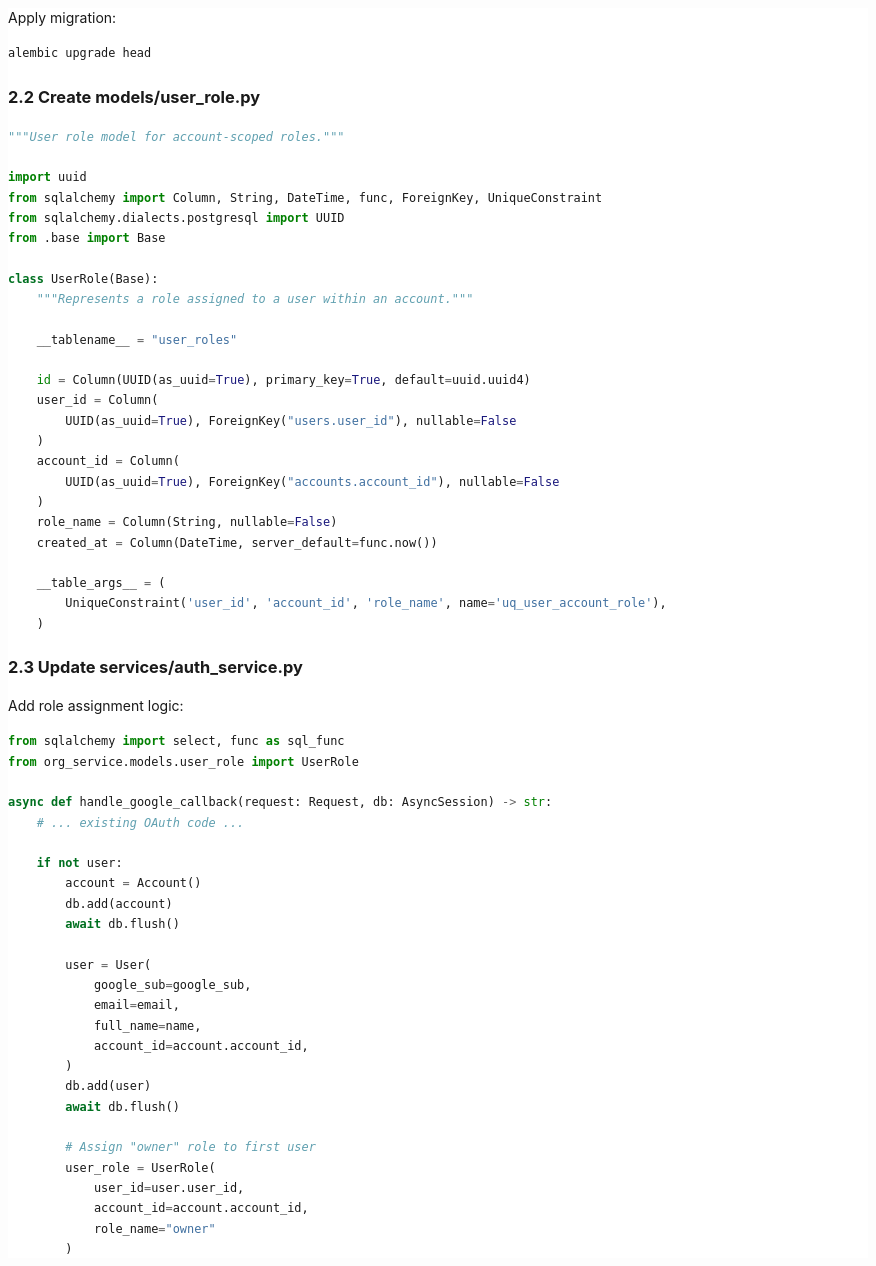 Apply migration:
```bash
alembic upgrade head
```

### 2.2 Create models/user_role.py
```python
"""User role model for account-scoped roles."""

import uuid
from sqlalchemy import Column, String, DateTime, func, ForeignKey, UniqueConstraint
from sqlalchemy.dialects.postgresql import UUID
from .base import Base

class UserRole(Base):
    """Represents a role assigned to a user within an account."""

    __tablename__ = "user_roles"

    id = Column(UUID(as_uuid=True), primary_key=True, default=uuid.uuid4)
    user_id = Column(
        UUID(as_uuid=True), ForeignKey("users.user_id"), nullable=False
    )
    account_id = Column(
        UUID(as_uuid=True), ForeignKey("accounts.account_id"), nullable=False
    )
    role_name = Column(String, nullable=False)
    created_at = Column(DateTime, server_default=func.now())

    __table_args__ = (
        UniqueConstraint('user_id', 'account_id', 'role_name', name='uq_user_account_role'),
    )
```

### 2.3 Update services/auth_service.py

Add role assignment logic:
```python
from sqlalchemy import select, func as sql_func
from org_service.models.user_role import UserRole

async def handle_google_callback(request: Request, db: AsyncSession) -> str:
    # ... existing OAuth code ...

    if not user:
        account = Account()
        db.add(account)
        await db.flush()

        user = User(
            google_sub=google_sub,
            email=email,
            full_name=name,
            account_id=account.account_id,
        )
        db.add(user)
        await db.flush()

        # Assign "owner" role to first user
        user_role = UserRole(
            user_id=user.user_id,
            account_id=account.account_id,
            role_name="owner"
        )
```